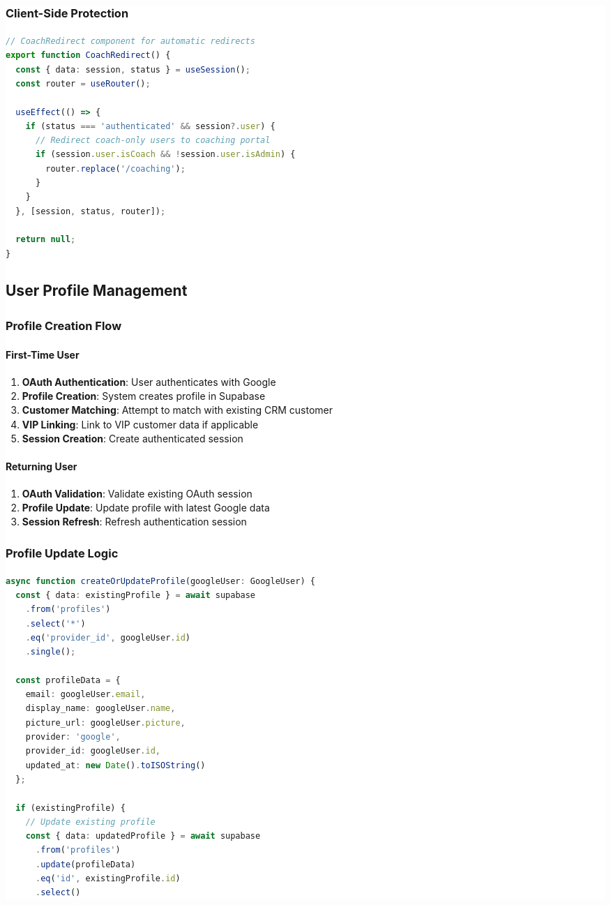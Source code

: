### Client-Side Protection

```typescript
// CoachRedirect component for automatic redirects
export function CoachRedirect() {
  const { data: session, status } = useSession();
  const router = useRouter();

  useEffect(() => {
    if (status === 'authenticated' && session?.user) {
      // Redirect coach-only users to coaching portal
      if (session.user.isCoach && !session.user.isAdmin) {
        router.replace('/coaching');
      }
    }
  }, [session, status, router]);

  return null;
}
```

## User Profile Management

### Profile Creation Flow

#### First-Time User
1. **OAuth Authentication**: User authenticates with Google
2. **Profile Creation**: System creates profile in Supabase
3. **Customer Matching**: Attempt to match with existing CRM customer
4. **VIP Linking**: Link to VIP customer data if applicable
5. **Session Creation**: Create authenticated session

#### Returning User
1. **OAuth Validation**: Validate existing OAuth session
2. **Profile Update**: Update profile with latest Google data
3. **Session Refresh**: Refresh authentication session

### Profile Update Logic

```typescript
async function createOrUpdateProfile(googleUser: GoogleUser) {
  const { data: existingProfile } = await supabase
    .from('profiles')
    .select('*')
    .eq('provider_id', googleUser.id)
    .single();

  const profileData = {
    email: googleUser.email,
    display_name: googleUser.name,
    picture_url: googleUser.picture,
    provider: 'google',
    provider_id: googleUser.id,
    updated_at: new Date().toISOString()
  };

  if (existingProfile) {
    // Update existing profile
    const { data: updatedProfile } = await supabase
      .from('profiles')
      .update(profileData)
      .eq('id', existingProfile.id)
      .select()
```